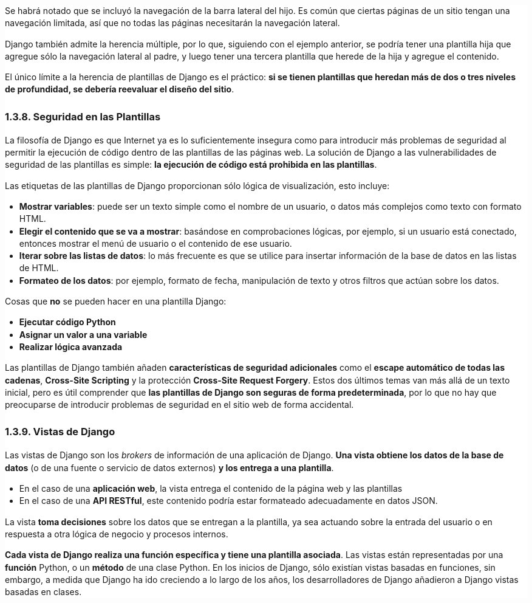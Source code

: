 Se habrá notado que se incluyó la navegación de la barra lateral del hijo. Es común que ciertas páginas de un sitio tengan una navegación limitada, así que no todas las páginas necesitarán la navegación lateral.

Django también admite la herencia múltiple, por lo que, siguiendo con el ejemplo anterior, se podría tener una plantilla hija que agregue sólo la navegación lateral al padre, y luego tener una tercera plantilla que herede de la hija y agregue el contenido.

El único límite a la herencia de plantillas de Django es el práctico: **si se tienen plantillas que heredan más de dos o tres niveles de profundidad, se debería reevaluar el diseño del sitio**.

### 1.3.8. Seguridad en las Plantillas

La filosofía de Django es que Internet ya es lo suficientemente insegura como para introducir más problemas de seguridad al permitir la ejecución de código dentro de las plantillas de las páginas web. La solución de Django a las vulnerabilidades de seguridad de las plantillas es simple: **la ejecución de código está prohibida en las plantillas**.

Las etiquetas de las plantillas de Django proporcionan sólo lógica de visualización, esto incluye:

- **Mostrar variables**: puede ser un texto simple como el nombre de un usuario, o datos más complejos como texto con formato HTML.
- **Elegir el contenido que se va a mostrar**: basándose en comprobaciones lógicas, por ejemplo, si un usuario está conectado, entonces mostrar el menú de usuario o el contenido de ese usuario.
- **Iterar sobre las listas de datos**: lo más frecuente es que se utilice para insertar información de la base de datos en las listas de HTML.
- **Formateo de los datos**: por ejemplo, formato de fecha, manipulación de texto y otros filtros que actúan sobre los datos.

Cosas que **no** se pueden hacer en una plantilla Django:

- **Ejecutar código Python**
- **Asignar un valor a una variable**
- **Realizar lógica avanzada**

Las plantillas de Django también añaden **características de seguridad adicionales** como el **escape automático de todas las cadenas**, **Cross-Site Scripting** y la protección **Cross-Site Request Forgery**. Estos dos últimos temas van más allá de un texto inicial, pero es útil comprender que **las plantillas de Django son seguras de forma predeterminada**, por lo que no hay que preocuparse de introducir problemas de seguridad en el sitio web de forma accidental.

### 1.3.9. Vistas de Django

Las vistas de Django son los *brokers* de información de una aplicación de Django. **Una vista obtiene los datos de la base de datos** (o de una fuente o servicio de datos externos) **y los entrega a una plantilla**.

- En el caso de una **aplicación web**, la vista entrega el contenido de la página web y las plantillas
- En el caso de una **API RESTful**, este contenido podría estar formateado adecuadamente en datos JSON.

La vista **toma decisiones** sobre los datos que se entregan a la plantilla, ya sea actuando sobre la entrada del usuario o en respuesta a otra lógica de negocio y procesos internos.

**Cada vista de Django realiza una función específica y tiene una plantilla asociada**. Las vistas están representadas por una **función** Python, o un **método** de una clase Python. En los inicios de Django, sólo existían vistas basadas en funciones, sin embargo, a medida que Django ha ido creciendo a lo largo de los años, los desarrolladores de Django añadieron a Django vistas basadas en clases.
